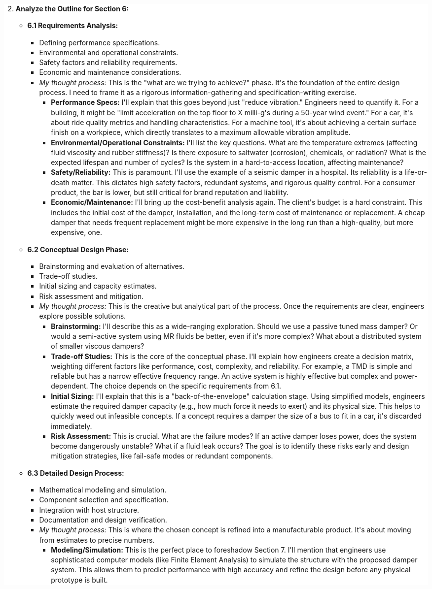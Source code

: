 2.  **Analyze the Outline for Section 6:**

    *   **6.1 Requirements Analysis:**
        *   Defining performance specifications.
        *   Environmental and operational constraints.
        *   Safety factors and reliability requirements.
        *   Economic and maintenance considerations.
        *   *My thought process:* This is the "what are we trying to achieve?" phase. It's the foundation of the entire design process. I need to frame it as a rigorous information-gathering and specification-writing exercise.
            *   **Performance Specs:** I'll explain that this goes beyond just "reduce vibration." Engineers need to quantify it. For a building, it might be "limit acceleration on the top floor to X milli-g's during a 50-year wind event." For a car, it's about ride quality metrics and handling characteristics. For a machine tool, it's about achieving a certain surface finish on a workpiece, which directly translates to a maximum allowable vibration amplitude.
            *   **Environmental/Operational Constraints:** I'll list the key questions. What are the temperature extremes (affecting fluid viscosity and rubber stiffness)? Is there exposure to saltwater (corrosion), chemicals, or radiation? What is the expected lifespan and number of cycles? Is the system in a hard-to-access location, affecting maintenance?
            *   **Safety/Reliability:** This is paramount. I'll use the example of a seismic damper in a hospital. Its reliability is a life-or-death matter. This dictates high safety factors, redundant systems, and rigorous quality control. For a consumer product, the bar is lower, but still critical for brand reputation and liability.
            *   **Economic/Maintenance:** I'll bring up the cost-benefit analysis again. The client's budget is a hard constraint. This includes the initial cost of the damper, installation, and the long-term cost of maintenance or replacement. A cheap damper that needs frequent replacement might be more expensive in the long run than a high-quality, but more expensive, one.

    *   **6.2 Conceptual Design Phase:**
        *   Brainstorming and evaluation of alternatives.
        *   Trade-off studies.
        *   Initial sizing and capacity estimates.
        *   Risk assessment and mitigation.
        *   *My thought process:* This is the creative but analytical part of the process. Once the requirements are clear, engineers explore possible solutions.
            *   **Brainstorming:** I'll describe this as a wide-ranging exploration. Should we use a passive tuned mass damper? Or would a semi-active system using MR fluids be better, even if it's more complex? What about a distributed system of smaller viscous dampers?
            *   **Trade-off Studies:** This is the core of the conceptual phase. I'll explain how engineers create a decision matrix, weighting different factors like performance, cost, complexity, and reliability. For example, a TMD is simple and reliable but has a narrow effective frequency range. An active system is highly effective but complex and power-dependent. The choice depends on the specific requirements from 6.1.
            *   **Initial Sizing:** I'll explain that this is a "back-of-the-envelope" calculation stage. Using simplified models, engineers estimate the required damper capacity (e.g., how much force it needs to exert) and its physical size. This helps to quickly weed out infeasible concepts. If a concept requires a damper the size of a bus to fit in a car, it's discarded immediately.
            *   **Risk Assessment:** This is crucial. What are the failure modes? If an active damper loses power, does the system become dangerously unstable? What if a fluid leak occurs? The goal is to identify these risks early and design mitigation strategies, like fail-safe modes or redundant components.

    *   **6.3 Detailed Design Process:**
        *   Mathematical modeling and simulation.
        *   Component selection and specification.
        *   Integration with host structure.
        *   Documentation and design verification.
        *   *My thought process:* This is where the chosen concept is refined into a manufacturable product. It's about moving from estimates to precise numbers.
            *   **Modeling/Simulation:** This is the perfect place to foreshadow Section 7. I'll mention that engineers use sophisticated computer models (like Finite Element Analysis) to simulate the structure with the proposed damper system. This allows them to predict performance with high accuracy and refine the design before any physical prototype is built.